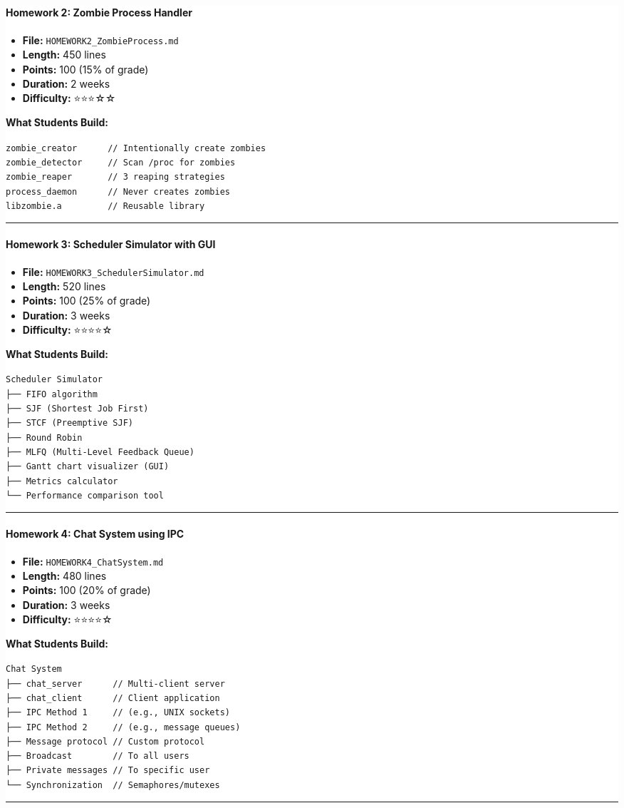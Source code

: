 
#### Homework 2: Zombie Process Handler
- **File:** `HOMEWORK2_ZombieProcess.md`
- **Length:** 450 lines
- **Points:** 100 (15% of grade)
- **Duration:** 2 weeks
- **Difficulty:** ⭐⭐⭐☆☆

**What Students Build:**
```
zombie_creator      // Intentionally create zombies
zombie_detector     // Scan /proc for zombies
zombie_reaper       // 3 reaping strategies
process_daemon      // Never creates zombies
libzombie.a         // Reusable library
```

---

#### Homework 3: Scheduler Simulator with GUI
- **File:** `HOMEWORK3_SchedulerSimulator.md`
- **Length:** 520 lines
- **Points:** 100 (25% of grade)
- **Duration:** 3 weeks
- **Difficulty:** ⭐⭐⭐⭐☆

**What Students Build:**
```
Scheduler Simulator
├── FIFO algorithm
├── SJF (Shortest Job First)
├── STCF (Preemptive SJF)
├── Round Robin
├── MLFQ (Multi-Level Feedback Queue)
├── Gantt chart visualizer (GUI)
├── Metrics calculator
└── Performance comparison tool
```

---

#### Homework 4: Chat System using IPC
- **File:** `HOMEWORK4_ChatSystem.md`
- **Length:** 480 lines
- **Points:** 100 (20% of grade)
- **Duration:** 3 weeks
- **Difficulty:** ⭐⭐⭐⭐☆

**What Students Build:**
```
Chat System
├── chat_server      // Multi-client server
├── chat_client      // Client application
├── IPC Method 1     // (e.g., UNIX sockets)
├── IPC Method 2     // (e.g., message queues)
├── Message protocol // Custom protocol
├── Broadcast        // To all users
├── Private messages // To specific user
└── Synchronization  // Semaphores/mutexes
```

---